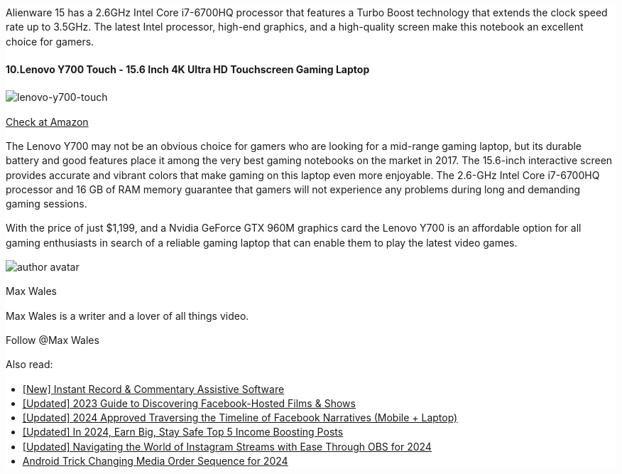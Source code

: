 Alienware 15 has a 2.6GHz Intel Core i7-6700HQ processor that features a Turbo Boost technology that extends the clock speed rate up to 3.5GHz. The latest Intel processor, high-end graphics, and a high-quality screen make this notebook an excellent choice for gamers.

#### 10.Lenovo Y700 Touch - 15.6 Inch 4K Ultra HD Touchscreen Gaming Laptop

![lenovo-y700-touch](https://images.wondershare.com/filmora/article-images/lenovo-y700-touch.jpg)

[Check at Amazon](https://www.amazon.com/gp/product/B01FJFNEIA/ref=as%5Fli%5Ftl?ie=UTF8&tag=vs-flora-20&camp=1789&creative=9325&linkCode=as2&creativeASIN=B01FJFNEIA&linkId=b5b822dd0efff999fed64c28e17ce2d2)

The Lenovo Y700 may not be an obvious choice for gamers who are looking for a mid-range gaming laptop, but its durable battery and good features place it among the very best gaming notebooks on the market in 2017\. The 15.6-inch interactive screen provides accurate and vibrant colors that make gaming on this laptop even more enjoyable. The 2.6-GHz Intel Core i7-6700HQ processor and 16 GB of RAM memory guarantee that gamers will not experience any problems during long and demanding gaming sessions.

With the price of just $1,199, and a Nvidia GeForce GTX 960M graphics card the Lenovo Y700 is an affordable option for all gaming enthusiasts in search of a reliable gaming laptop that can enable them to play the latest video games.

![author avatar](https://images.wondershare.com/filmora/article-images/max-wales-author.jpg)

Max Wales

Max Wales is a writer and a lover of all things video.

Follow @Max Wales


<ins class="adsbygoogle"
     style="display:block"
     data-ad-format="autorelaxed"
     data-ad-client="ca-pub-7571918770474297"
     data-ad-slot="1223367746"></ins>



<ins class="adsbygoogle"
     style="display:block"
     data-ad-client="ca-pub-7571918770474297"
     data-ad-slot="8358498916"
     data-ad-format="auto"
     data-full-width-responsive="true"></ins>






<span class="atpl-alsoreadstyle">Also read:</span>
<div><ul>
<li><a href="https://video-capture.techidaily.com/new-instant-record-and-commentary-assistive-software/"><u>[New] Instant Record & Commentary Assistive Software</u></a></li>
<li><a href="https://facebook-video-recording.techidaily.com/updated-2023-guide-to-discovering-facebook-hosted-films-and-shows/"><u>[Updated] 2023 Guide to Discovering Facebook-Hosted Films & Shows</u></a></li>
<li><a href="https://facebook-clips.techidaily.com/updated-2024-approved-traversing-the-timeline-of-facebook-narratives-mobile-plus-laptop/"><u>[Updated] 2024 Approved  Traversing the Timeline of Facebook Narratives (Mobile + Laptop)</u></a></li>
<li><a href="https://instagram-video-recordings.techidaily.com/updated-in-2024-earn-big-stay-safe-top-5-income-boosting-posts/"><u>[Updated] In 2024, Earn Big, Stay Safe  Top 5 Income Boosting Posts</u></a></li>
<li><a href="https://remote-screen-capture.techidaily.com/updated-navigating-the-world-of-instagram-streams-with-ease-through-obs-for-2024/"><u>[Updated] Navigating the World of Instagram Streams with Ease Through OBS for 2024</u></a></li>
<li><a href="https://fox-friendly.techidaily.com/android-trick-changing-media-order-sequence-for-2024/"><u>Android Trick  Changing Media Order Sequence for 2024</u></a></li>
